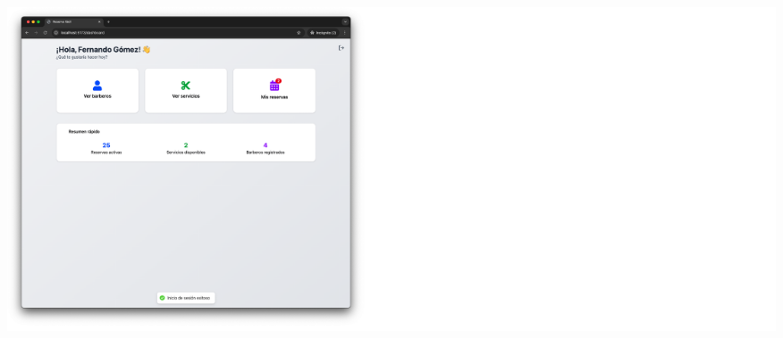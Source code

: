   <img src="./client/src/assets/screenshots/imagen3.png" alt="Login 2" width="400" />
</div>
<div align="center" style="display: flex; gap: 16px; justify-content: center;">